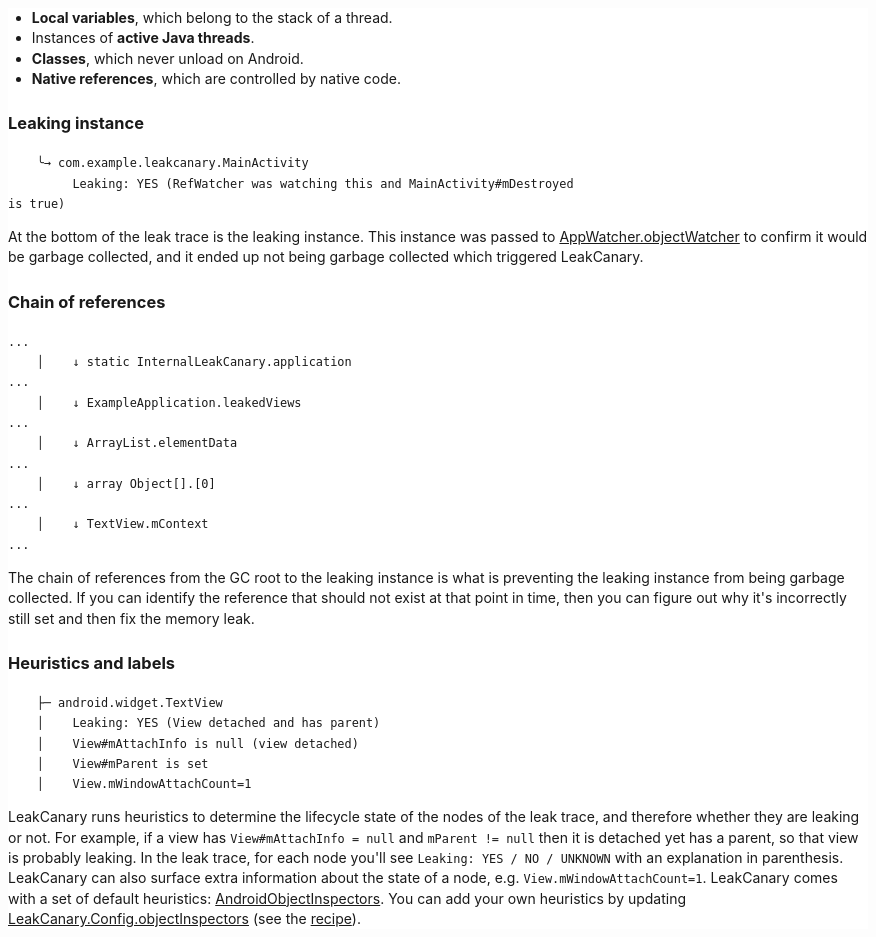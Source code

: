   * **Local variables**, which belong to the stack of a thread.
  * Instances of **active Java threads**.
  * **Classes**, which never unload on Android.
  * **Native references**, which are controlled by native code.

### Leaking instance

```
    ╰→ com.example.leakcanary.MainActivity
    ​     Leaking: YES (RefWatcher was watching this and MainActivity#mDestroyed
is true)
```

At the bottom of the leak trace is the leaking instance. This instance was passed to [AppWatcher.objectWatcher](/leakcanary/api/leakcanary-object-watcher-android/leakcanary/-app-watcher/object-watcher/) to confirm it would be garbage collected, and it ended up not being garbage collected which triggered LeakCanary.

### Chain of references

```
...
    │    ↓ static InternalLeakCanary.application
...
    │    ↓ ExampleApplication.leakedViews
...
    │    ↓ ArrayList.elementData
...
    │    ↓ array Object[].[0]
...
    │    ↓ TextView.mContext
...
```

The chain of references from the GC root to the leaking instance is what is preventing the leaking instance from being garbage collected. If you can identify the reference that should not exist at that point in time, then you can figure out why it's incorrectly still set and then fix the memory leak.

### Heuristics and labels

```
    ├─ android.widget.TextView
    │    Leaking: YES (View detached and has parent)
    │    View#mAttachInfo is null (view detached)
    │    View#mParent is set
    │    View.mWindowAttachCount=1
```

LeakCanary runs heuristics to determine the lifecycle state of the nodes of the leak trace, and therefore whether they are leaking or not. For example, if a view has `View#mAttachInfo = null` and `mParent != null` then it is detached yet has a parent, so that view is probably leaking. In the leak trace, for each node you'll see `Leaking: YES / NO / UNKNOWN` with an explanation in parenthesis. LeakCanary can also surface extra information about the state of a node, e.g. `View.mWindowAttachCount=1`. LeakCanary comes with a set of default heuristics: [AndroidObjectInspectors](/leakcanary/api/shark-android/shark/-android-object-inspectors/). You can add your own heuristics by updating [LeakCanary.Config.objectInspectors](/leakcanary/api/leakcanary-android-core/leakcanary/-leak-canary/-config/object-inspectors/) (see the [recipe](recipes.md#identifying-leaking-objects-and-labeling-objects)).
